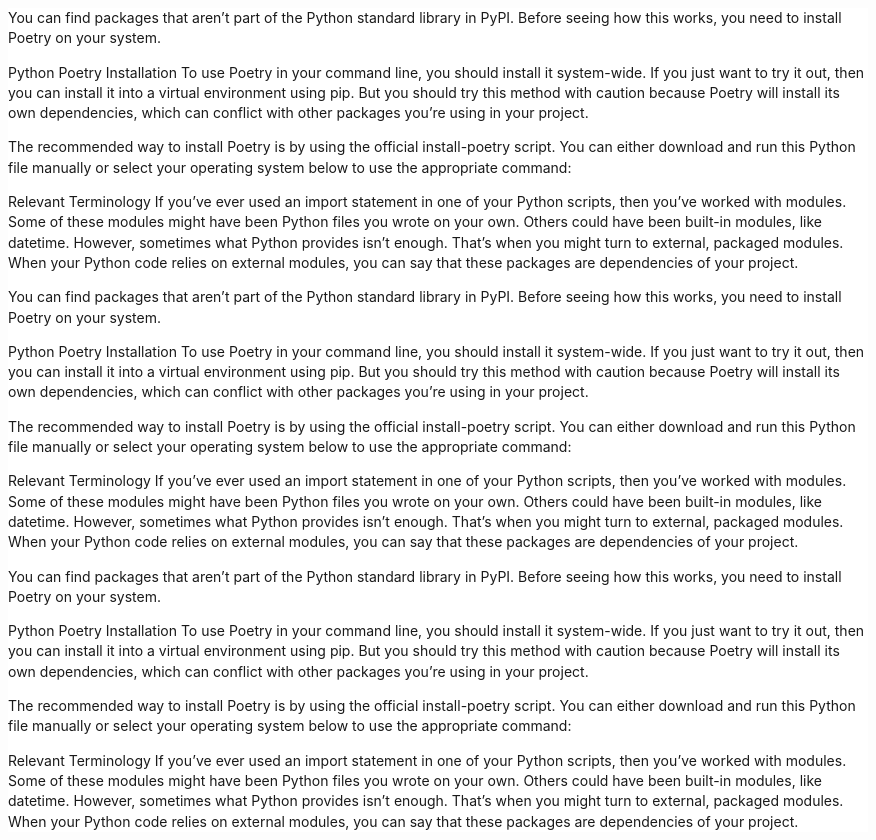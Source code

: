 You can find packages that aren’t part of the Python standard library in PyPI. Before seeing how this works, you need to install Poetry on your system.

Python Poetry Installation
To use Poetry in your command line, you should install it system-wide. If you just want to try it out, then you can install it into a virtual environment using pip. But you should try this method with caution because Poetry will install its own dependencies, which can conflict with other packages you’re using in your project.

The recommended way to install Poetry is by using the official install-poetry script. You can either download and run this Python file manually or select your operating system below to use the appropriate command:


Relevant Terminology
If you’ve ever used an import statement in one of your Python scripts, then you’ve worked with modules. Some of these modules might have been Python files you wrote on your own. Others could have been built-in modules, like datetime. However, sometimes what Python provides isn’t enough. That’s when you might turn to external, packaged modules. When your Python code relies on external modules, you can say that these packages are dependencies of your project.

You can find packages that aren’t part of the Python standard library in PyPI. Before seeing how this works, you need to install Poetry on your system.

Python Poetry Installation
To use Poetry in your command line, you should install it system-wide. If you just want to try it out, then you can install it into a virtual environment using pip. But you should try this method with caution because Poetry will install its own dependencies, which can conflict with other packages you’re using in your project.

The recommended way to install Poetry is by using the official install-poetry script. You can either download and run this Python file manually or select your operating system below to use the appropriate command:


Relevant Terminology
If you’ve ever used an import statement in one of your Python scripts, then you’ve worked with modules. Some of these modules might have been Python files you wrote on your own. Others could have been built-in modules, like datetime. However, sometimes what Python provides isn’t enough. That’s when you might turn to external, packaged modules. When your Python code relies on external modules, you can say that these packages are dependencies of your project.

You can find packages that aren’t part of the Python standard library in PyPI. Before seeing how this works, you need to install Poetry on your system.

Python Poetry Installation
To use Poetry in your command line, you should install it system-wide. If you just want to try it out, then you can install it into a virtual environment using pip. But you should try this method with caution because Poetry will install its own dependencies, which can conflict with other packages you’re using in your project.

The recommended way to install Poetry is by using the official install-poetry script. You can either download and run this Python file manually or select your operating system below to use the appropriate command:

Relevant Terminology
If you’ve ever used an import statement in one of your Python scripts, then you’ve worked with modules. Some of these modules might have been Python files you wrote on your own. Others could have been built-in modules, like datetime. However, sometimes what Python provides isn’t enough. That’s when you might turn to external, packaged modules. When your Python code relies on external modules, you can say that these packages are dependencies of your project.
